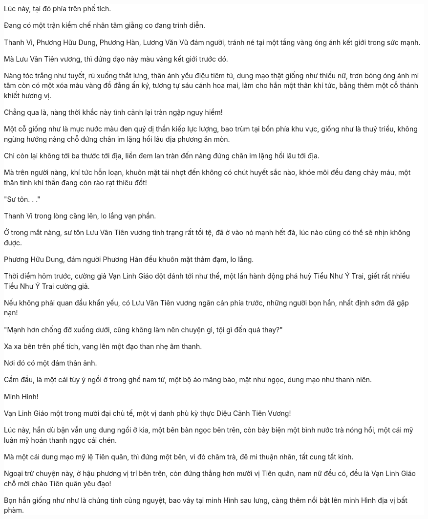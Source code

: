 Lúc này, tại đó phía trên phế tích.

Đang có một trận kiềm chế nhân tâm giằng co đang trình diễn.

Thanh Vi, Phương Hữu Dung, Phương Hàn, Lương Văn Vũ đám người, tránh né tại một tầng vàng óng ánh kết giới trong sức mạnh.

Mà Lưu Vân Tiên vương, thì đứng đạo này màu vàng kết giới trước đó.

Nàng tóc trắng như tuyết, rủ xuống thắt lưng, thân ảnh yểu điệu tiêm tú, dung mạo thật giống như thiếu nữ, trơn bóng óng ánh mi tâm còn có một xóa màu vàng đồ đằng ấn ký, tương tự sáu cánh hoa mai, làm cho hắn một thân khí tức, bằng thêm một cỗ thánh khiết hương vị.

Chẳng qua là, nàng thời khắc này tình cảnh lại tràn ngập nguy hiểm!

Một cỗ giống như là mực nước màu đen quỷ dị thần kiếp lực lượng, bao trùm tại bốn phía khu vực, giống như là thuỷ triều, không ngừng hướng nàng chỗ đứng chân im lặng hồi lâu địa phương ăn mòn.

Chỉ còn lại không tới ba thước tới địa, liền đem lan tràn đến nàng đứng chân im lặng hồi lâu tới địa.

Mà trên người nàng, khí tức hỗn loạn, khuôn mặt tái nhợt đến không có chút huyết sắc nào, khóe môi đều đang chảy máu, một thân tinh khí thần đang còn rào rạt thiêu đốt!

"Sư tôn. . ."

Thanh Vi trong lòng căng lên, lo lắng vạn phần.

Ở trong mắt nàng, sư tôn Lưu Vân Tiên vương tình trạng rất tồi tệ, đã ở vào nỏ mạnh hết đà, lúc nào cũng có thể sẽ nhịn không được.

Phương Hữu Dung, đám người Phương Hàn đều khuôn mặt thảm đạm, lo lắng.

Thời điểm hôm trước, cường giả Vạn Linh Giáo đột đánh tới như thế, một lần hành động phá huỷ Tiểu Như Ý Trai, giết rất nhiều Tiểu Như Ý Trai cường giả.

Nếu không phải quan đầu khẩn yếu, có Lưu Vân Tiên vương ngăn cản phía trước, những người bọn hắn, nhất định sớm đã gặp nạn!

"Mạnh hơn chống đỡ xuống dưới, cũng không làm nên chuyện gì, tội gì đến quá thay?"

Xa xa bên trên phế tích, vang lên một đạo than nhẹ âm thanh.

Nơi đó có một đám thân ảnh.

Cầm đầu, là một cái tùy ý ngồi ở trong ghế nam tử, một bộ áo mãng bào, mặt như ngọc, dung mạo như thanh niên.

Minh Hình!

Vạn Linh Giáo một trong mười đại chủ tế, một vị danh phù kỳ thực Diệu Cảnh Tiên Vương!

Lúc này, hắn dù bận vẫn ung dung ngồi ở kia, một bên bàn ngọc bên trên, còn bày biện một bình nước trà nóng hổi, một cái mỹ luân mỹ hoán thanh ngọc cái chén.

Mà một cái dung mạo mỹ lệ Tiên quân, thì đứng một bên, vì đó châm trà, đê mi thuận nhãn, tất cung tất kính.

Ngoại trừ chuyện này, ở hậu phương vị trí bên trên, còn đứng thẳng hơn mười vị Tiên quân, nam nữ đều có, đều là Vạn Linh Giáo chỗ mời chào Tiên quân yêu đạo!

Bọn hắn giống như như là chúng tinh củng nguyệt, bao vây tại minh Hình sau lưng, càng thêm nổi bật lên minh Hình địa vị bất phàm.
